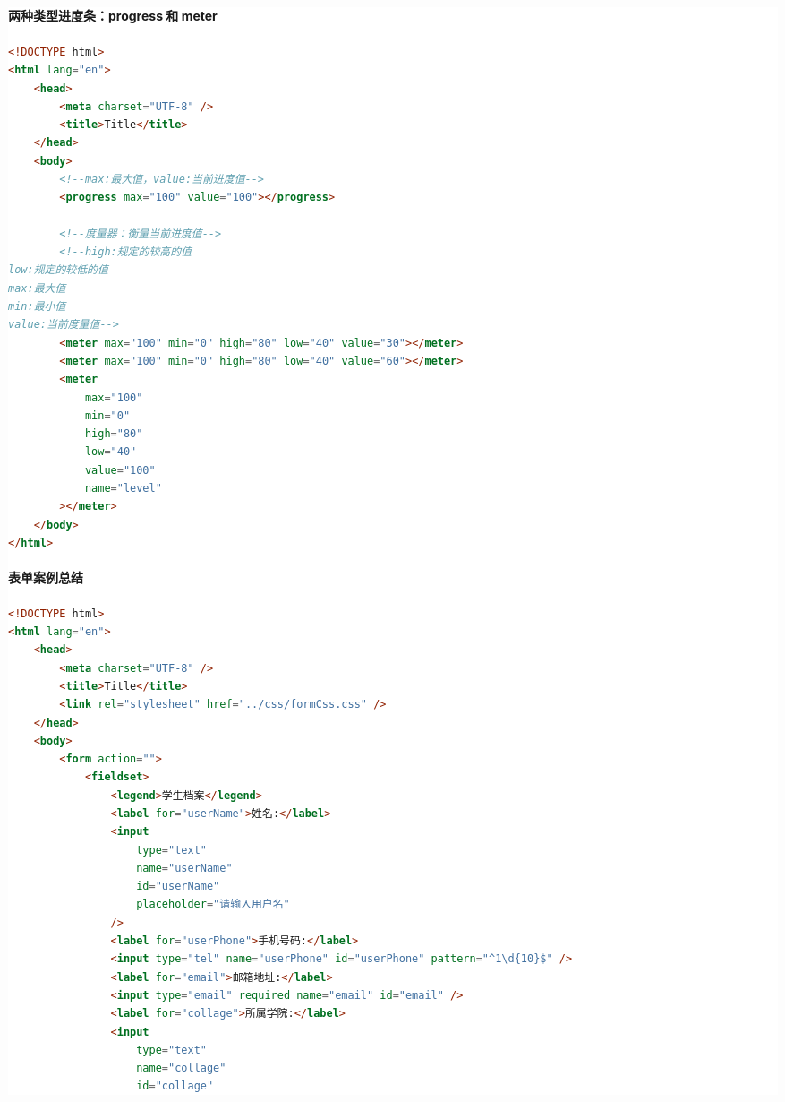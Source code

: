 ```html
```

#### 两种类型进度条：progress 和 meter

```html
<!DOCTYPE html>
<html lang="en">
	<head>
		<meta charset="UTF-8" />
		<title>Title</title>
	</head>
	<body>
		<!--max:最大值，value:当前进度值-->
		<progress max="100" value="100"></progress>

		<!--度量器：衡量当前进度值-->
		<!--high:规定的较高的值
low:规定的较低的值
max:最大值
min:最小值
value:当前度量值-->
		<meter max="100" min="0" high="80" low="40" value="30"></meter>
		<meter max="100" min="0" high="80" low="40" value="60"></meter>
		<meter
			max="100"
			min="0"
			high="80"
			low="40"
			value="100"
			name="level"
		></meter>
	</body>
</html>
```

#### 表单案例总结

```html
<!DOCTYPE html>
<html lang="en">
	<head>
		<meta charset="UTF-8" />
		<title>Title</title>
		<link rel="stylesheet" href="../css/formCss.css" />
	</head>
	<body>
		<form action="">
			<fieldset>
				<legend>学生档案</legend>
				<label for="userName">姓名:</label>
				<input
					type="text"
					name="userName"
					id="userName"
					placeholder="请输入用户名"
				/>
				<label for="userPhone">手机号码:</label>
				<input type="tel" name="userPhone" id="userPhone" pattern="^1\d{10}$" />
				<label for="email">邮箱地址:</label>
				<input type="email" required name="email" id="email" />
				<label for="collage">所属学院:</label>
				<input
					type="text"
					name="collage"
					id="collage"
```